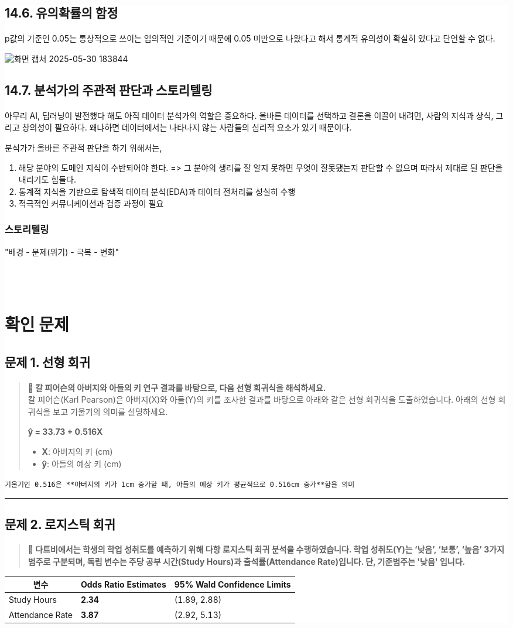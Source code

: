 ## 14.6. 유의확률의 함정
p값의 기준인 0.05는 통상적으로 쓰이는 임의적인 기준이기 때문에 0.05 미만으로 나왔다고 해서
통계적 유의성이 확실히 있다고 단언할 수 없다.     

<img width="309" alt="화면 캡처 2025-05-30 183844" src="https://github.com/user-attachments/assets/d8934ed7-67e4-4c00-857e-07e2fff2e7f2" />   



## 14.7. 분석가의 주관적 판단과 스토리텔링
 아무리 AI, 딥러닝이 발전했다 해도 아직 데이터 분석가의 역할은 중요하다. 올바른 데이터를 선택하고 결론을 이끌어 내려면, 사람의 지식과 상식, 그리고 창의성이 필요하다. 왜냐하면 데이터에서는 나타나지 않는 사람들의 심리적 요소가 있기 때문이다.   
 
분석가가 올바른 주관적 판단을 하기 위해서는,    
1) 해당 분야의 도메인 지식이 수반되어야 한다.
   => 그 분야의 생리를 잘 알지 못하면 무엇이 잘못됐는지 판단할 수 없으며 따라서 제대로 된 판단을 내리기도 힘들다.
2) 통계적 지식을 기반으로 탐색적 데이터 분석(EDA)과 데이터 전처리를 성실히 수행
3) 적극적인 커뮤니케이션과 검증 과정이 필요

### 스토리텔링   
"배경 - 문제(위기) - 극복 - 변화"   


<br>
<br>

# 확인 문제

## **문제 1. 선형 회귀**

> **🧚 칼 피어슨의 아버지와 아들의 키 연구 결과를 바탕으로, 다음 선형 회귀식을 해석하세요.**  
> 칼 피어슨(Karl Pearson)은 아버지(X)와 아들(Y)의 키를 조사한 결과를 바탕으로 아래와 같은 선형 회귀식을 도출하였습니다. 아래의 선형 회귀식을 보고 기울기의 의미를 설명하세요. 
>  
> **ŷ = 33.73 + 0.516X**  
>   
> - **X**: 아버지의 키 (cm)  
> - **ŷ**: 아들의 예상 키 (cm)  

```
기울기인 0.516은 **아버지의 키가 1cm 증가할 때, 아들의 예상 키가 평균적으로 0.516cm 증가**함을 의미
```
---

## **문제 2. 로지스틱 회귀**  

> **🧚 다트비에서는 학생의 학업 성취도를 예측하기 위해 다항 로지스틱 회귀 분석을 수행하였습니다. 학업 성취도(Y)는 ‘낮음’, ‘보통’, ‘높음’ 3가지 범주로 구분되며, 독립 변수는 주당 공부 시간(Study Hours)과 출석률(Attendance Rate)입니다. 단, 기준범주는 '낮음' 입니다.**   

| 변수 | Odds Ratio Estimates | 95% Wald Confidence Limits |  
|------|----------------------|--------------------------|  
| Study Hours | **2.34** | (1.89, 2.88) |  
| Attendance Rate | **3.87** | (2.92, 5.13) |  
